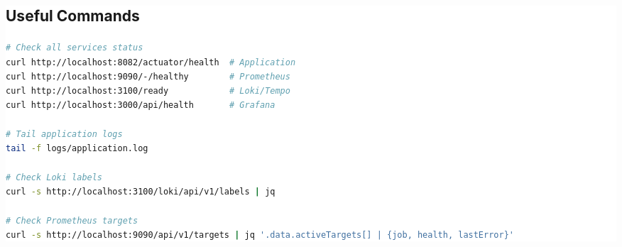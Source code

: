 ## Useful Commands

```bash
# Check all services status
curl http://localhost:8082/actuator/health  # Application
curl http://localhost:9090/-/healthy        # Prometheus
curl http://localhost:3100/ready            # Loki/Tempo
curl http://localhost:3000/api/health       # Grafana

# Tail application logs
tail -f logs/application.log

# Check Loki labels
curl -s http://localhost:3100/loki/api/v1/labels | jq

# Check Prometheus targets
curl -s http://localhost:9090/api/v1/targets | jq '.data.activeTargets[] | {job, health, lastError}'
```

